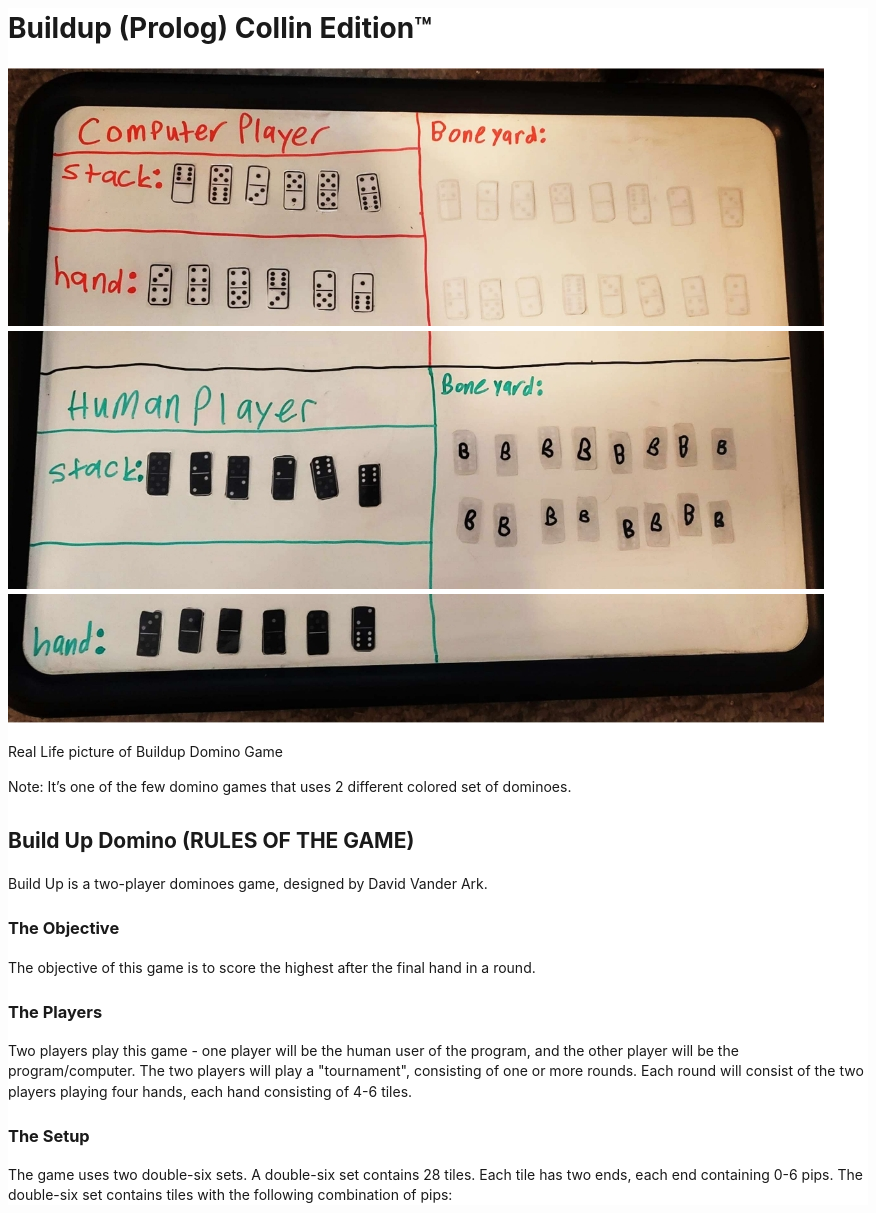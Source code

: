 # Buildup (Prolog) Collin Edition™ 

![](Aspose.Words.4cc29652-0d00-4c98-af3b-dfdea9e7d876.001.jpeg)
![](Aspose.Words.4cc29652-0d00-4c98-af3b-dfdea9e7d876.002.jpeg)
![](Aspose.Words.4cc29652-0d00-4c98-af3b-dfdea9e7d876.003.jpeg)

Real Life picture of Buildup Domino Game 

Note: It’s one of the few domino games that uses 2 different colored set of dominoes. 
## Build Up Domino (RULES OF THE GAME)
Build Up is a two-player dominoes game, designed by David Vander Ark.
### The Objective
The objective of this game is to score the highest after the final hand in a round.
### The Players
Two players play this game - one player will be the human user of the program, and the other player will be the program/computer. The two players will play a "tournament", consisting of one or more rounds. Each round will consist of the two players playing four hands, each hand consisting of 4-6 tiles.
### The Setup
The game uses two double-six sets. A double-six set contains 28 tiles. Each tile has two ends, each end containing 0-6 pips. The double-six set contains tiles with the following combination of pips:
